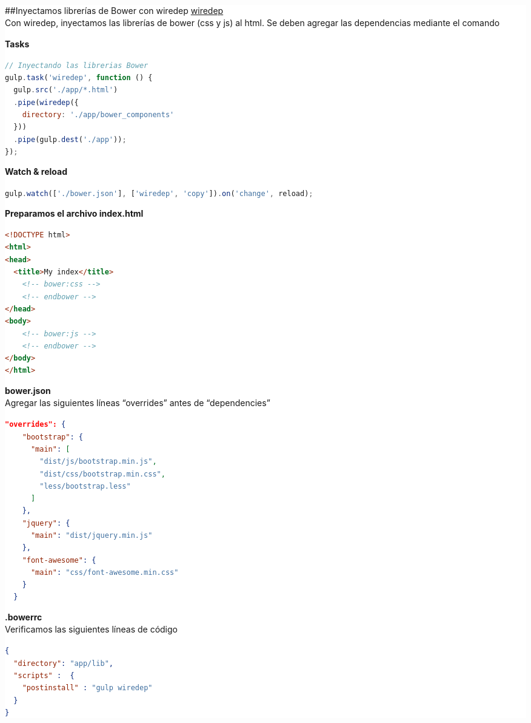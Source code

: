 ##Inyectamos librerías de Bower con wiredep
[wiredep](https://www.npmjs.com/package/wiredep)  
Con wiredep, inyectamos las librerías de bower (css y js) al html. Se deben agregar las dependencias mediante el comando 
  
**Tasks**  
```javascript
// Inyectando las librerias Bower
gulp.task('wiredep', function () {
  gulp.src('./app/*.html')
  .pipe(wiredep({
    directory: './app/bower_components'
  }))
  .pipe(gulp.dest('./app'));
});
```
**Watch & reload**
```javascript
gulp.watch(['./bower.json'], ['wiredep', 'copy']).on('change', reload);
```
**Preparamos el archivo index.html**
```html
<!DOCTYPE html>
<html>
<head>
  <title>My index</title>
    <!-- bower:css -->
    <!-- endbower -->
</head>
<body> 
    <!-- bower:js -->
    <!-- endbower -->
</body>
</html>
```
**bower.json**  
Agregar las siguientes líneas “overrides” antes de “dependencies”  
```json
"overrides": {
    "bootstrap": {
      "main": [
        "dist/js/bootstrap.min.js",
        "dist/css/bootstrap.min.css",
        "less/bootstrap.less"
      ]
    },
    "jquery": {
      "main": "dist/jquery.min.js"
    },
    "font-awesome": {
      "main": "css/font-awesome.min.css"
    }
  }
```
**.bowerrc**  
Verificamos las siguientes líneas de código  
```json
{
  "directory": "app/lib",
  "scripts" :  {
    "postinstall" : "gulp wiredep"
  }
}
```
